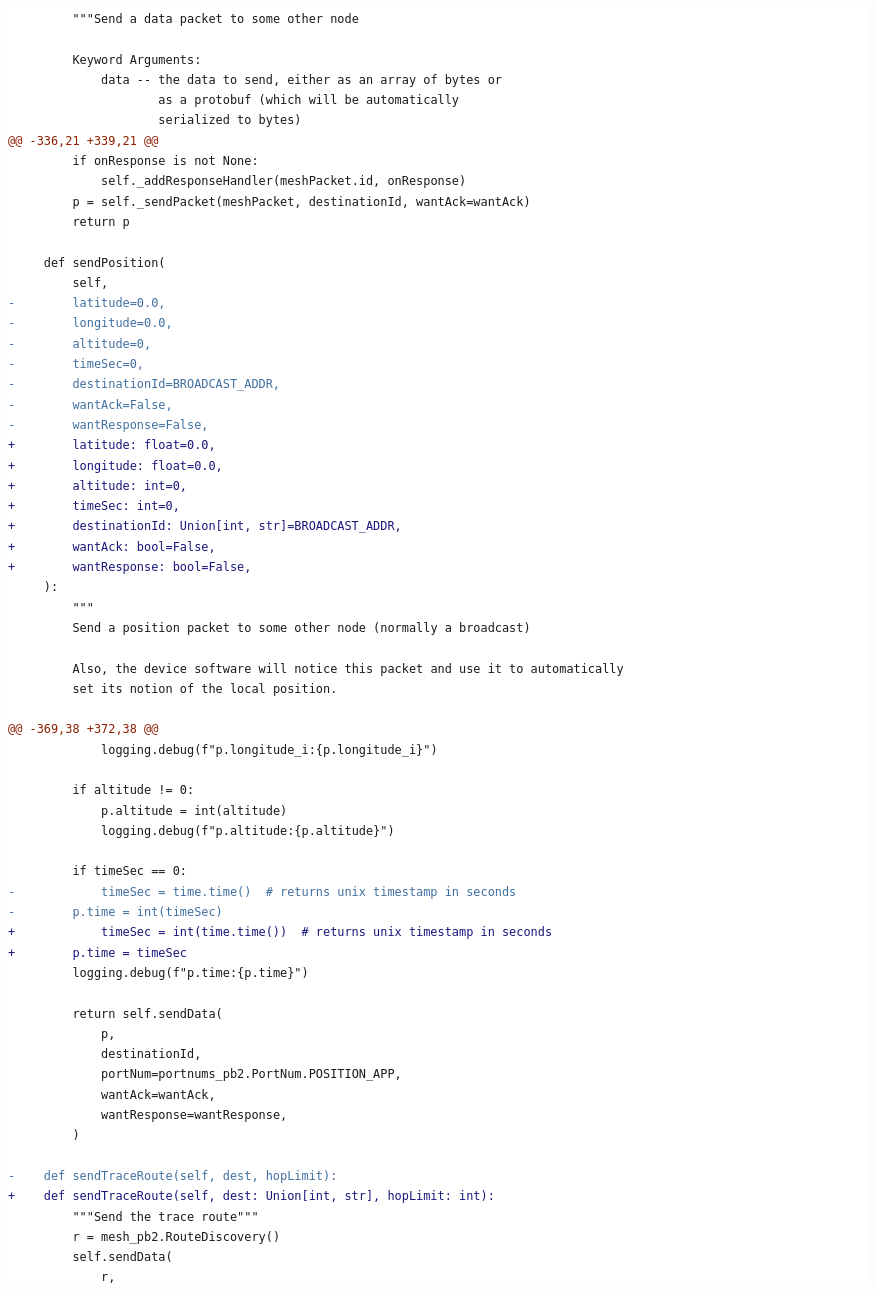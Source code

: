 ```diff
         """Send a data packet to some other node
 
         Keyword Arguments:
             data -- the data to send, either as an array of bytes or
                     as a protobuf (which will be automatically
                     serialized to bytes)
@@ -336,21 +339,21 @@
         if onResponse is not None:
             self._addResponseHandler(meshPacket.id, onResponse)
         p = self._sendPacket(meshPacket, destinationId, wantAck=wantAck)
         return p
 
     def sendPosition(
         self,
-        latitude=0.0,
-        longitude=0.0,
-        altitude=0,
-        timeSec=0,
-        destinationId=BROADCAST_ADDR,
-        wantAck=False,
-        wantResponse=False,
+        latitude: float=0.0,
+        longitude: float=0.0,
+        altitude: int=0,
+        timeSec: int=0,
+        destinationId: Union[int, str]=BROADCAST_ADDR,
+        wantAck: bool=False,
+        wantResponse: bool=False,
     ):
         """
         Send a position packet to some other node (normally a broadcast)
 
         Also, the device software will notice this packet and use it to automatically
         set its notion of the local position.
 
@@ -369,38 +372,38 @@
             logging.debug(f"p.longitude_i:{p.longitude_i}")
 
         if altitude != 0:
             p.altitude = int(altitude)
             logging.debug(f"p.altitude:{p.altitude}")
 
         if timeSec == 0:
-            timeSec = time.time()  # returns unix timestamp in seconds
-        p.time = int(timeSec)
+            timeSec = int(time.time())  # returns unix timestamp in seconds
+        p.time = timeSec
         logging.debug(f"p.time:{p.time}")
 
         return self.sendData(
             p,
             destinationId,
             portNum=portnums_pb2.PortNum.POSITION_APP,
             wantAck=wantAck,
             wantResponse=wantResponse,
         )
 
-    def sendTraceRoute(self, dest, hopLimit):
+    def sendTraceRoute(self, dest: Union[int, str], hopLimit: int):
         """Send the trace route"""
         r = mesh_pb2.RouteDiscovery()
         self.sendData(
             r,
```